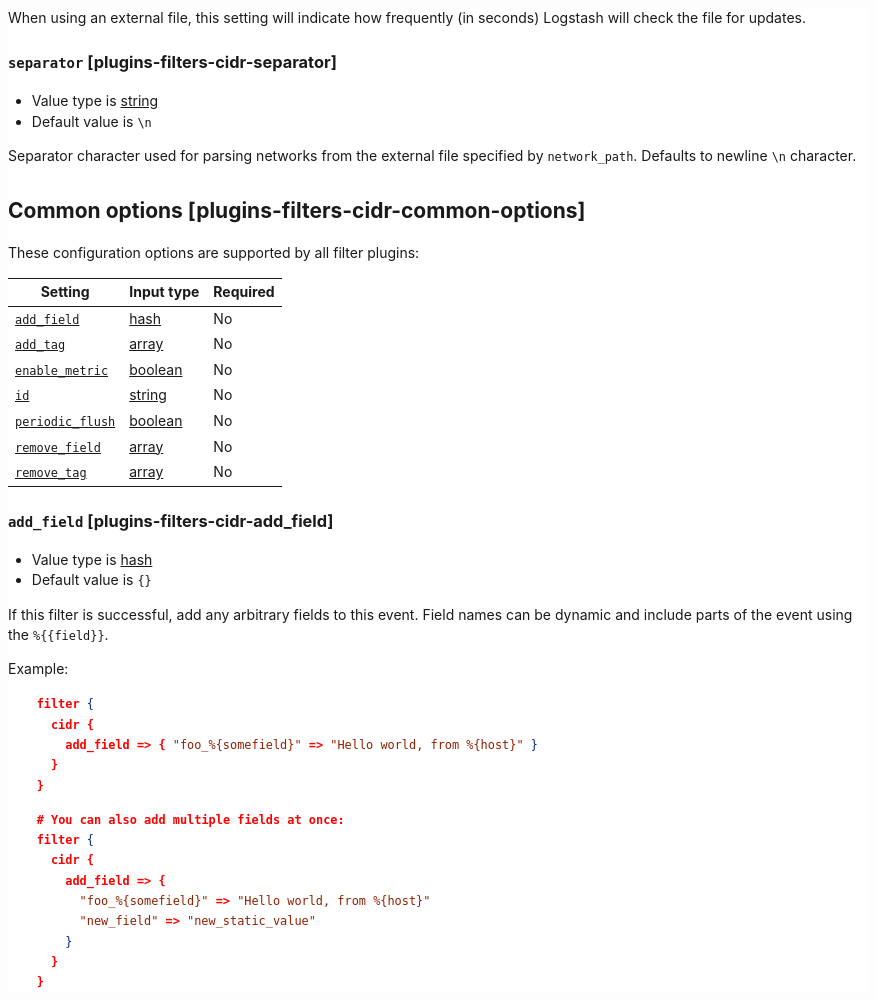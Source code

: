 When using an external file, this setting will indicate how frequently (in seconds) Logstash will check the file for updates.


### `separator` [plugins-filters-cidr-separator]

* Value type is [string](/reference/configuration-file-structure.md#string)
* Default value is `\n`

Separator character used for parsing networks from the external file specified by `network_path`. Defaults to newline `\n` character.



## Common options [plugins-filters-cidr-common-options]

These configuration options are supported by all filter plugins:

| Setting | Input type | Required |
| --- | --- | --- |
| [`add_field`](#plugins-filters-cidr-add_field) | [hash](/reference/configuration-file-structure.md#hash) | No |
| [`add_tag`](#plugins-filters-cidr-add_tag) | [array](/reference/configuration-file-structure.md#array) | No |
| [`enable_metric`](#plugins-filters-cidr-enable_metric) | [boolean](/reference/configuration-file-structure.md#boolean) | No |
| [`id`](#plugins-filters-cidr-id) | [string](/reference/configuration-file-structure.md#string) | No |
| [`periodic_flush`](#plugins-filters-cidr-periodic_flush) | [boolean](/reference/configuration-file-structure.md#boolean) | No |
| [`remove_field`](#plugins-filters-cidr-remove_field) | [array](/reference/configuration-file-structure.md#array) | No |
| [`remove_tag`](#plugins-filters-cidr-remove_tag) | [array](/reference/configuration-file-structure.md#array) | No |

### `add_field` [plugins-filters-cidr-add_field]

* Value type is [hash](/reference/configuration-file-structure.md#hash)
* Default value is `{}`

If this filter is successful, add any arbitrary fields to this event. Field names can be dynamic and include parts of the event using the `%{{field}}`.

Example:

```json
    filter {
      cidr {
        add_field => { "foo_%{somefield}" => "Hello world, from %{host}" }
      }
    }
```

```json
    # You can also add multiple fields at once:
    filter {
      cidr {
        add_field => {
          "foo_%{somefield}" => "Hello world, from %{host}"
          "new_field" => "new_static_value"
        }
      }
    }
```
